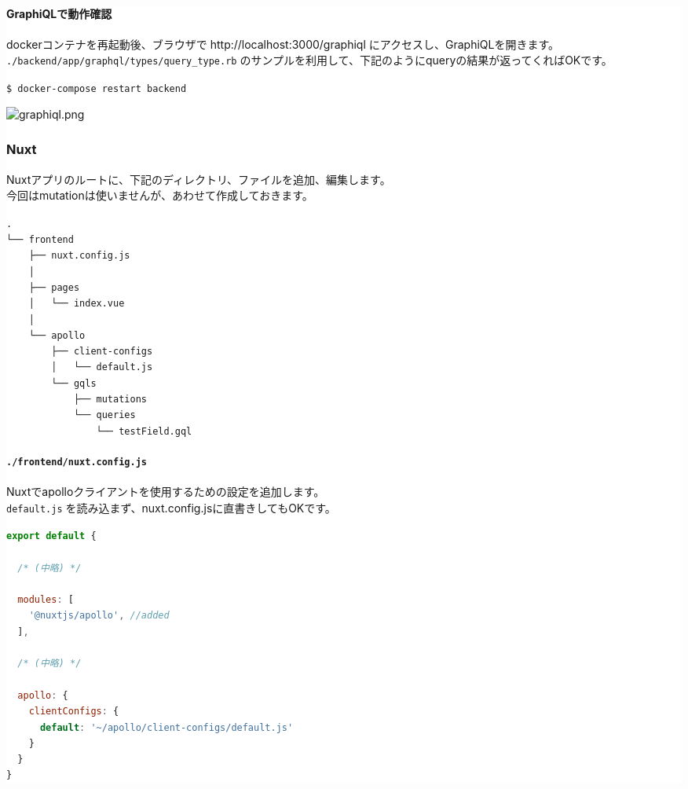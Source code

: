 #### GraphiQLで動作確認

dockerコンテナを再起動後、ブラウザで http://localhost:3000/graphiql にアクセスし、GraphiQLを開きます。  
`./backend/app/graphql/types/query_type.rb` のサンプルを利用して、下記のようにqueryの結果が返ってくればOKです。

```bash
$ docker-compose restart backend
```

<img width="569" alt="graphiql.png" src="https://qiita-image-store.s3.ap-northeast-1.amazonaws.com/0/123634/4555e512-5992-0f0e-baf6-202e7d00efa8.png">


### Nuxt

Nuxtアプリのルートに、下記のディレクトリ、ファイルを追加、編集します。  
今回はmutationは使いませんが、あわせて作成しておきます。

```
.
└── frontend 
    ├── nuxt.config.js
    │
    ├── pages
    │   └── index.vue
    │
    └── apollo
        ├── client-configs
        │   └── default.js
        └── gqls
            ├── mutations
            └── queries
                └── testField.gql
```

#### `./frontend/nuxt.config.js`

Nuxtでapolloクライアントを使用するための設定を追加します。  
`default.js` を読み込まず、nuxt.config.jsに直書きしてもOKです。

```js
export default {

  /* (中略) */

  modules: [
    '@nuxtjs/apollo', //added
  ],

  /* (中略) */

  apollo: {
    clientConfigs: {
      default: '~/apollo/client-configs/default.js'
    }
  }
}
```
